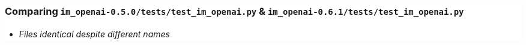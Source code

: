 ### Comparing `im_openai-0.5.0/tests/test_im_openai.py` & `im_openai-0.6.1/tests/test_im_openai.py`

 * *Files identical despite different names*

